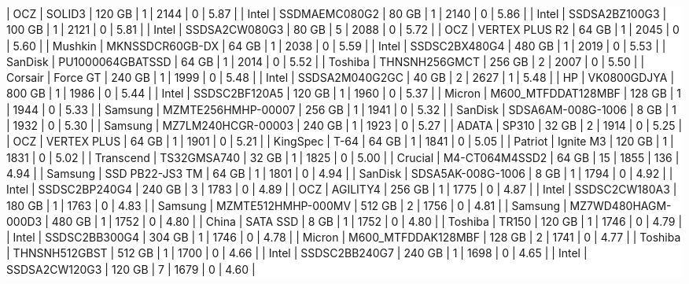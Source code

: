 | OCZ       | SOLID3             | 120 GB | 1       | 2144  | 0     | 5.87   |
| Intel     | SSDMAEMC080G2      | 80 GB  | 1       | 2140  | 0     | 5.86   |
| Intel     | SSDSA2BZ100G3      | 100 GB | 1       | 2121  | 0     | 5.81   |
| Intel     | SSDSA2CW080G3      | 80 GB  | 5       | 2088  | 0     | 5.72   |
| OCZ       | VERTEX PLUS R2     | 64 GB  | 1       | 2045  | 0     | 5.60   |
| Mushkin   | MKNSSDCR60GB-DX    | 64 GB  | 1       | 2038  | 0     | 5.59   |
| Intel     | SSDSC2BX480G4      | 480 GB | 1       | 2019  | 0     | 5.53   |
| SanDisk   | PU1000064GBATSSD   | 64 GB  | 1       | 2014  | 0     | 5.52   |
| Toshiba   | THNSNH256GMCT      | 256 GB | 2       | 2007  | 0     | 5.50   |
| Corsair   | Force GT           | 240 GB | 1       | 1999  | 0     | 5.48   |
| Intel     | SSDSA2M040G2GC     | 40 GB  | 2       | 2627  | 1     | 5.48   |
| HP        | VK0800GDJYA        | 800 GB | 1       | 1986  | 0     | 5.44   |
| Intel     | SSDSC2BF120A5      | 120 GB | 1       | 1960  | 0     | 5.37   |
| Micron    | M600_MTFDDAT128MBF | 128 GB | 1       | 1944  | 0     | 5.33   |
| Samsung   | MZMTE256HMHP-00007 | 256 GB | 1       | 1941  | 0     | 5.32   |
| SanDisk   | SDSA6AM-008G-1006  | 8 GB   | 1       | 1932  | 0     | 5.30   |
| Samsung   | MZ7LM240HCGR-00003 | 240 GB | 1       | 1923  | 0     | 5.27   |
| ADATA     | SP310              | 32 GB  | 2       | 1914  | 0     | 5.25   |
| OCZ       | VERTEX PLUS        | 64 GB  | 1       | 1901  | 0     | 5.21   |
| KingSpec  | T-64               | 64 GB  | 1       | 1841  | 0     | 5.05   |
| Patriot   | Ignite M3          | 120 GB | 1       | 1831  | 0     | 5.02   |
| Transcend | TS32GMSA740        | 32 GB  | 1       | 1825  | 0     | 5.00   |
| Crucial   | M4-CT064M4SSD2     | 64 GB  | 15      | 1855  | 136   | 4.94   |
| Samsung   | SSD PB22-JS3 TM    | 64 GB  | 1       | 1801  | 0     | 4.94   |
| SanDisk   | SDSA5AK-008G-1006  | 8 GB   | 1       | 1794  | 0     | 4.92   |
| Intel     | SSDSC2BP240G4      | 240 GB | 3       | 1783  | 0     | 4.89   |
| OCZ       | AGILITY4           | 256 GB | 1       | 1775  | 0     | 4.87   |
| Intel     | SSDSC2CW180A3      | 180 GB | 1       | 1763  | 0     | 4.83   |
| Samsung   | MZMTE512HMHP-000MV | 512 GB | 2       | 1756  | 0     | 4.81   |
| Samsung   | MZ7WD480HAGM-000D3 | 480 GB | 1       | 1752  | 0     | 4.80   |
| China     | SATA SSD           | 8 GB   | 1       | 1752  | 0     | 4.80   |
| Toshiba   | TR150              | 120 GB | 1       | 1746  | 0     | 4.79   |
| Intel     | SSDSC2BB300G4      | 304 GB | 1       | 1746  | 0     | 4.78   |
| Micron    | M600_MTFDDAK128MBF | 128 GB | 2       | 1741  | 0     | 4.77   |
| Toshiba   | THNSNH512GBST      | 512 GB | 1       | 1700  | 0     | 4.66   |
| Intel     | SSDSC2BB240G7      | 240 GB | 1       | 1698  | 0     | 4.65   |
| Intel     | SSDSA2CW120G3      | 120 GB | 7       | 1679  | 0     | 4.60   |